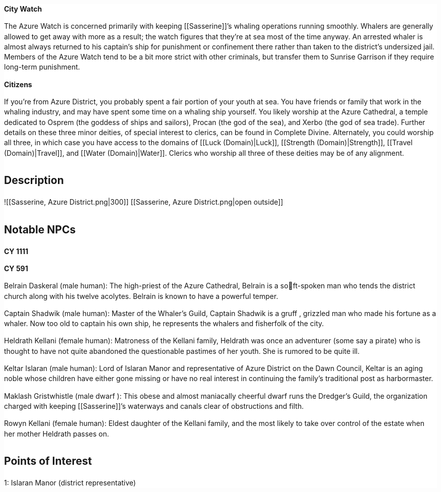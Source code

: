 **City Watch**

The Azure Watch is concerned primarily with keeping [[Sasserine]]’s whaling operations running smoothly. Whalers are generally allowed to get away with more as a result; the watch figures that they’re at sea most of the time anyway. An arrested whaler is almost always returned to his captain’s ship for punishment or confinement there rather than taken to the district’s undersized jail. Members of the Azure Watch tend to be a bit more strict with other criminals, but transfer them to Sunrise Garrison if they require long-term punishment.

**Citizens**

If you’re from Azure District, you probably spent a fair portion of your youth at sea. You have friends or family that work in the whaling industry, and may have spent some time on a whaling ship yourself. You likely worship at the Azure Cathedral, a temple dedicated to Osprem (the goddess of ships and sailors), Procan (the god of the sea), and Xerbo (the god of sea trade). Further details on these three minor deities, of special interest to clerics, can be found in Complete Divine. Alternately, you could worship all three, in which case you have access to the domains of [[Luck (Domain)|Luck]], [[Strength (Domain)|Strength]], [[Travel (Domain)|Travel]], and [[Water (Domain)|Water]]. Clerics who worship all three of these deities may be of any alignment.

## Description
![[Sasserine, Azure District.png|300]]
[[Sasserine, Azure District.png|open outside]]

## Notable NPCs
**CY 1111**

**CY 591**

Belrain Daskeral (male human): The high-priest of the Azure Cathedral, Belrain is a so􀈘ft-spoken man who tends the district church along with his twelve acolytes. Belrain is known to have a powerful temper.

Captain Shadwik (male human): Master of the Whaler’s Guild, Captain Shadwik is a gruff , grizzled man who made his fortune as a whaler. Now too old to captain his own ship, he represents the whalers and fisherfolk of the city.

Heldrath Kellani (female human): Matroness of the Kellani family, Heldrath was once an adventurer (some say a pirate) who is thought to have not quite abandoned the questionable pastimes of her youth. She is rumored to be quite ill.

Keltar Islaran (male human): Lord of Islaran Manor and representative of Azure District on the Dawn Council, Keltar is an aging noble whose children have either gone missing or have no real interest in continuing the family’s traditional post as harbormaster.

Maklash Gristwhistle (male dwarf ): This obese and almost maniacally cheerful dwarf runs the Dredger’s Guild, the organization charged with keeping [[Sasserine]]’s waterways and canals clear of obstructions and filth.

Rowyn Kellani (female human): Eldest daughter of the Kellani family, and the most likely to take over control of the estate when her mother Heldrath passes on.

## Points of Interest
1: Islaran Manor (district representative)
